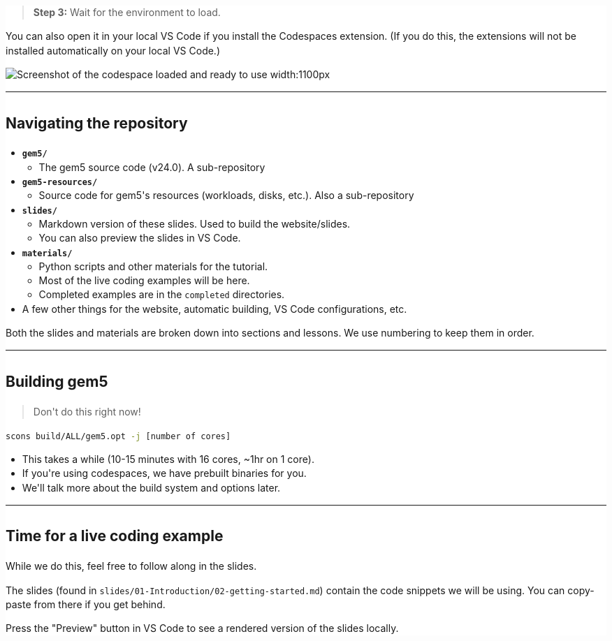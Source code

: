 > **Step 3:** Wait for the environment to load.

You can also open it in your local VS Code if you install the Codespaces extension.
(If you do this, the extensions will not be installed automatically on your local VS Code.)

![Screenshot of the codespace loaded and ready to use width:1100px](02-getting-started-imgs/codespaces-screenshot-2.drawio.png)

---

## Navigating the repository

- **`gem5/`**
  - The gem5 source code (v24.0). A sub-repository
- **`gem5-resources/`**
  - Source code for gem5's resources (workloads, disks, etc.). Also a sub-repository
- **`slides/`**
  - Markdown version of these slides. Used to build the website/slides.
  - You can also preview the slides in VS Code.
- **`materials/`**
  - Python scripts and other materials for the tutorial.
  - Most of the live coding examples will be here.
  - Completed examples are in the `completed` directories.
- A few other things for the website, automatic building, VS Code configurations, etc.

Both the slides and materials are broken down into sections and lessons.
We use numbering to keep them in order.

---

## Building gem5

> Don't do this right now!

```sh
scons build/ALL/gem5.opt -j [number of cores]
```

- This takes a while (10-15 minutes with 16 cores, ~1hr on 1 core).
- If you're using codespaces, we have prebuilt binaries for you.
- We'll talk more about the build system and options later.

<script src="https://asciinema.org/a/6rAd24brgGqb3Sj8Kmvy1msaG.js" id="asciicast-6rAd24brgGqb3Sj8Kmvy1msaG" async="true"></script>

---


## Time for a live coding example

While we do this, feel free to follow along in the slides.

The slides (found in `slides/01-Introduction/02-getting-started.md`) contain the code snippets we will be using. You can copy-paste from there if you get behind.

Press the "Preview" button in VS Code to see a rendered version of the slides locally.

